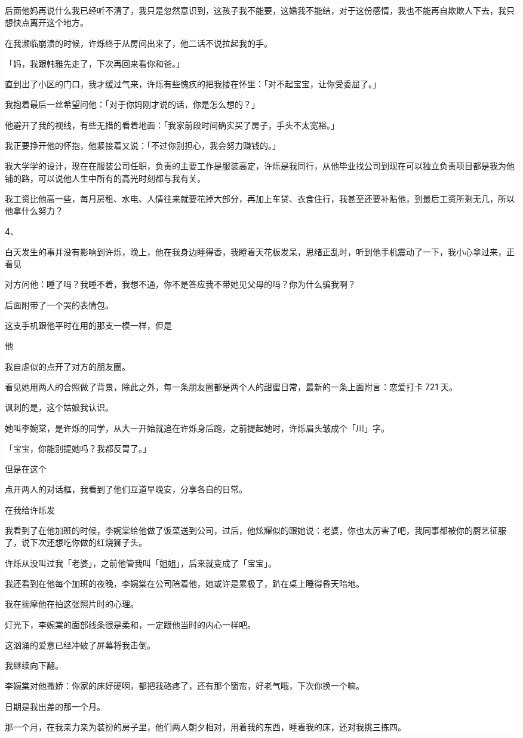 后面他妈再说什么我已经听不清了，我只是忽然意识到，这孩子我不能要，这婚我不能结，对于这份感情，我也不能再自欺欺人下去，我只想快点离开这个地方。

在我濒临崩溃的时候，许烁终于从房间出来了，他二话不说拉起我的手。

「妈，我跟韩雅先走了，下次再回来看你和爸。」

直到出了小区的门口，我才缓过气来，许烁有些愧疚的把我搂在怀里：「对不起宝宝，让你受委屈了。」

我抱着最后一丝希望问他：「对于你妈刚才说的话，你是怎么想的？」

他避开了我的视线，有些无措的看着地面：「我家前段时间确实买了房子，手头不太宽裕。」

我正要挣开他的怀抱，他紧接着又说：「不过你别担心，我会努力赚钱的。」

我大学学的设计，现在在服装公司任职，负责的主要工作是服装高定，许烁是我同行，从他毕业找公司到现在可以独立负责项目都是我为他铺的路，可以说他人生中所有的高光时刻都与我有关。

我工资比他高一些，每月房租、水电、人情往来就要花掉大部分，再加上车贷、衣食住行，我甚至还要补贴他，到最后工资所剩无几，所以他拿什么努力？

4、

白天发生的事并没有影响到许烁，晚上，他在我身边睡得香，我瞪着天花板发呆，思绪正乱时，听到他手机震动了一下，我小心拿过来，正看见

对方问他：睡了吗？我睡不着，我想不通，你不是答应我不带她见父母的吗？你为什么骗我啊？

后面附带了一个哭的表情包。

这支手机跟他平时在用的那支一模一样，但是

他

我自虐似的点开了对方的朋友圈。

看见她用两人的合照做了背景，除此之外，每一条朋友圈都是两个人的甜蜜日常，最新的一条上面附言：恋爱打卡 721 天。

讽刺的是，这个姑娘我认识。

她叫李婉棠，是许烁的同学，从大一开始就追在许烁身后跑，之前提起她时，许烁眉头皱成个「川」字。

「宝宝，你能别提她吗？我都反胃了。」

但是在这个

点开两人的对话框，我看到了他们互道早晚安，分享各自的日常。

在我给许烁发

我看到了在他加班的时候，李婉棠给他做了饭菜送到公司，过后，他炫耀似的跟她说：老婆，你也太厉害了吧，我同事都被你的厨艺征服了，说下次还想吃你做的红烧狮子头。

许烁从没叫过我「老婆」，之前他管我叫「姐姐」，后来就变成了「宝宝」。

我还看到在他每个加班的夜晚，李婉棠在公司陪着他，她或许是累极了，趴在桌上睡得昏天暗地。

我在揣摩他在拍这张照片时的心理。

灯光下，李婉棠的面部线条很是柔和，一定跟他当时的内心一样吧。

这汹涌的爱意已经冲破了屏幕将我击倒。

我继续向下翻。

李婉棠对他撒娇：你家的床好硬啊，都把我硌疼了，还有那个窗帘，好老气哦，下次你换一个嘛。

日期是我出差的那一个月。

那一个月，在我亲力亲为装扮的房子里，他们两人朝夕相对，用着我的东西，睡着我的床，还对我挑三拣四。

